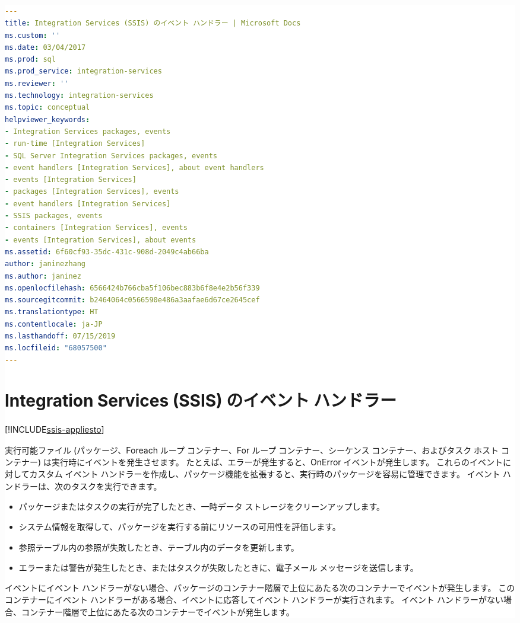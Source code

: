 ```yaml
---
title: Integration Services (SSIS) のイベント ハンドラー | Microsoft Docs
ms.custom: ''
ms.date: 03/04/2017
ms.prod: sql
ms.prod_service: integration-services
ms.reviewer: ''
ms.technology: integration-services
ms.topic: conceptual
helpviewer_keywords:
- Integration Services packages, events
- run-time [Integration Services]
- SQL Server Integration Services packages, events
- event handlers [Integration Services], about event handlers
- events [Integration Services]
- packages [Integration Services], events
- event handlers [Integration Services]
- SSIS packages, events
- containers [Integration Services], events
- events [Integration Services], about events
ms.assetid: 6f60cf93-35dc-431c-908d-2049c4ab66ba
author: janinezhang
ms.author: janinez
ms.openlocfilehash: 6566424b766cba5f106bec883b6f8e4e2b56f339
ms.sourcegitcommit: b2464064c0566590e486a3aafae6d67ce2645cef
ms.translationtype: HT
ms.contentlocale: ja-JP
ms.lasthandoff: 07/15/2019
ms.locfileid: "68057500"
---
```

# <a name="integration-services-ssis-event-handlers"></a>Integration Services (SSIS) のイベント ハンドラー

[!INCLUDE[ssis-appliesto](../includes/ssis-appliesto-ssvrpluslinux-asdb-asdw-xxx.md)]


  実行可能ファイル (パッケージ、Foreach ループ コンテナー、For ループ コンテナー、シーケンス コンテナー、およびタスク ホスト コンテナー) は実行時にイベントを発生させます。 たとえば、エラーが発生すると、OnError イベントが発生します。 これらのイベントに対してカスタム イベント ハンドラーを作成し、パッケージ機能を拡張すると、実行時のパッケージを容易に管理できます。 イベント ハンドラーは、次のタスクを実行できます。  
  
-   パッケージまたはタスクの実行が完了したとき、一時データ ストレージをクリーンアップします。  
  
-   システム情報を取得して、パッケージを実行する前にリソースの可用性を評価します。  
  
-   参照テーブル内の参照が失敗したとき、テーブル内のデータを更新します。  
  
-   エラーまたは警告が発生したとき、またはタスクが失敗したときに、電子メール メッセージを送信します。  
  
 イベントにイベント ハンドラーがない場合、パッケージのコンテナー階層で上位にあたる次のコンテナーでイベントが発生します。 このコンテナーにイベント ハンドラーがある場合、イベントに応答してイベント ハンドラーが実行されます。 イベント ハンドラーがない場合、コンテナー階層で上位にあたる次のコンテナーでイベントが発生します。  
  